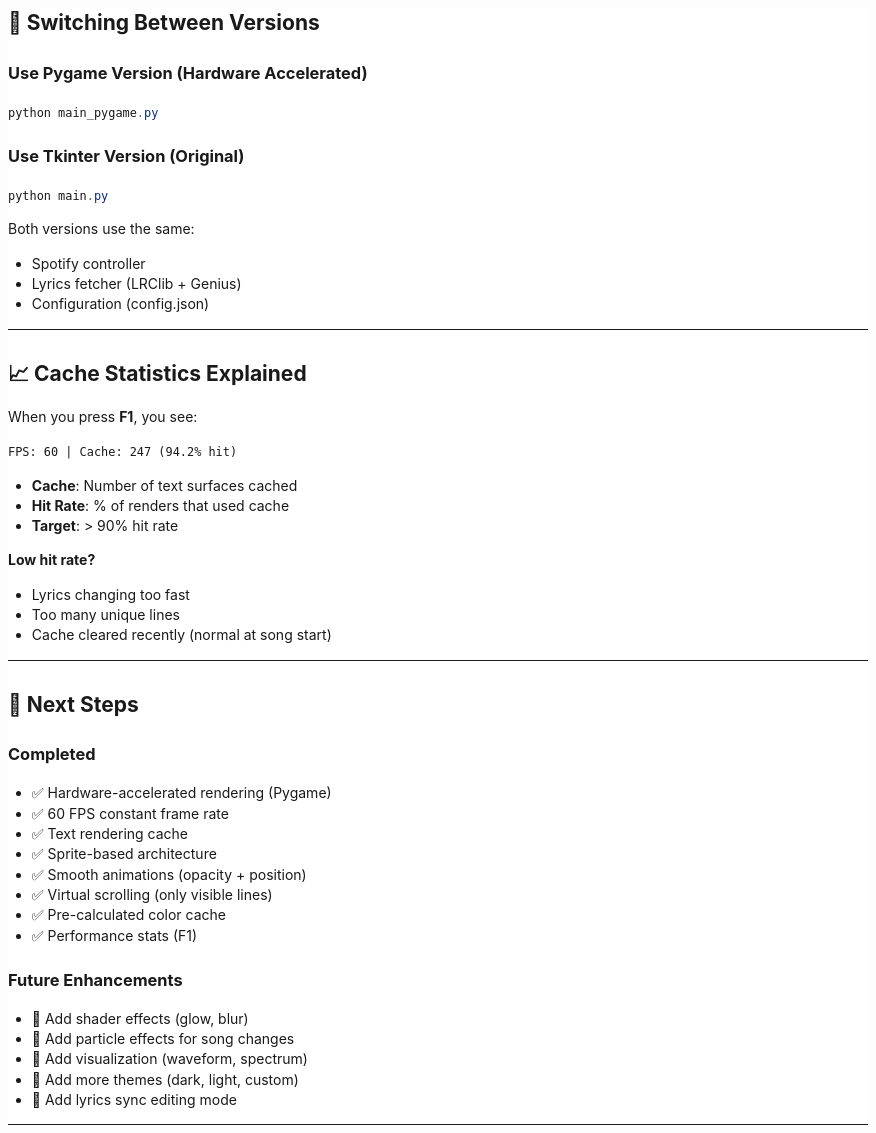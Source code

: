 ## 🔄 Switching Between Versions

### **Use Pygame Version (Hardware Accelerated)**
```powershell
python main_pygame.py
```

### **Use Tkinter Version (Original)**
```powershell
python main.py
```

Both versions use the same:
- Spotify controller
- Lyrics fetcher (LRClib + Genius)
- Configuration (config.json)

---

## 📈 Cache Statistics Explained

When you press **F1**, you see:

```
FPS: 60 | Cache: 247 (94.2% hit)
```

- **Cache**: Number of text surfaces cached
- **Hit Rate**: % of renders that used cache
- **Target**: > 90% hit rate

**Low hit rate?**
- Lyrics changing too fast
- Too many unique lines
- Cache cleared recently (normal at song start)

---

## 🎯 Next Steps

### **Completed**
- ✅ Hardware-accelerated rendering (Pygame)
- ✅ 60 FPS constant frame rate
- ✅ Text rendering cache
- ✅ Sprite-based architecture
- ✅ Smooth animations (opacity + position)
- ✅ Virtual scrolling (only visible lines)
- ✅ Pre-calculated color cache
- ✅ Performance stats (F1)

### **Future Enhancements**
- 🔄 Add shader effects (glow, blur)
- 🔄 Add particle effects for song changes
- 🔄 Add visualization (waveform, spectrum)
- 🔄 Add more themes (dark, light, custom)
- 🔄 Add lyrics sync editing mode

---